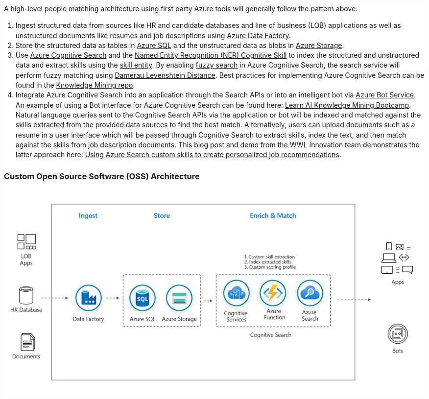 A high-level people matching architecture using first party Azure tools will generally follow the pattern above:

1. Ingest structured data from sources like HR and candidate databases and line of business (LOB) applications as well as unstructured documents like resumes and job descriptions using [Azure Data Factory](https://azure.microsoft.com/en-in/services/data-factory/#features).
2. Store the structured data as tables in [Azure SQL](https://azure.microsoft.com/en-us/services/sql-database/) and the unstructured data as blobs in [Azure Storage](https://azure.microsoft.com/en-us/services/storage/).
3. Use [Azure Cognitive Search](https://docs.microsoft.com/en-us/azure/search/search-what-is-azure-search) and the [Named Entity Recognition (NER) Cognitive Skill](https://docs.microsoft.com/en-us/azure/search/cognitive-search-skill-entity-recognition) to index the structured and unstructured data and extract skills using the [skill entity](https://docs.microsoft.com/en-us/azure/cognitive-services/text-analytics/named-entity-types?tabs=general). By enabling [fuzzy search](https://docs.microsoft.com/en-us/azure/search/search-query-fuzzy) in Azure Cognitive Search, the search service will perform fuzzy matching using [Damerau Levenshtein Distance](https://en.wikipedia.org/wiki/Damerau%E2%80%93Levenshtein_distance). Best practices for implementing Azure Cognitive Search can be found in the [Knowledge Mining repo](https://github.com/microsoft/dstoolkit-km-solution-accelerator).
4. Integrate Azure Cognitive Search into an application through the Search APIs or into an intelligent bot via [Azure Bot Service](https://azure.microsoft.com/en-us/services/bot-service/). An example of using a Bot interface for Azure Cognitive Search can be found here: [Learn AI Knowledge Mining Bootcamp](https://azure.github.io/LearnAI-KnowledgeMiningBootcamp/). Natural language queries sent to the Cognitive Search APIs via the application or bot will be indexed and matched against the skills extracted from the provided data sources to find the best match. Alternatively, users can upload documents such as a resume in a user interface which will be passed through Cognitive Search to extract skills, index the text, and then match against the skills from job description documents. This blog post and demo from the WWL Innovation team demonstrates the latter approach here: [Using Azure Search custom skills to create personalized job recommendations](https://azure.microsoft.com/en-us/blog/using-azure-search-custom-skills-to-create-personalized-job-recommendations/).

### Custom Open Source Software (OSS) Architecture

![First-Party Azure Architecture](/architecture/fuzzy_matching_people_matching_oss_architecture.png)
